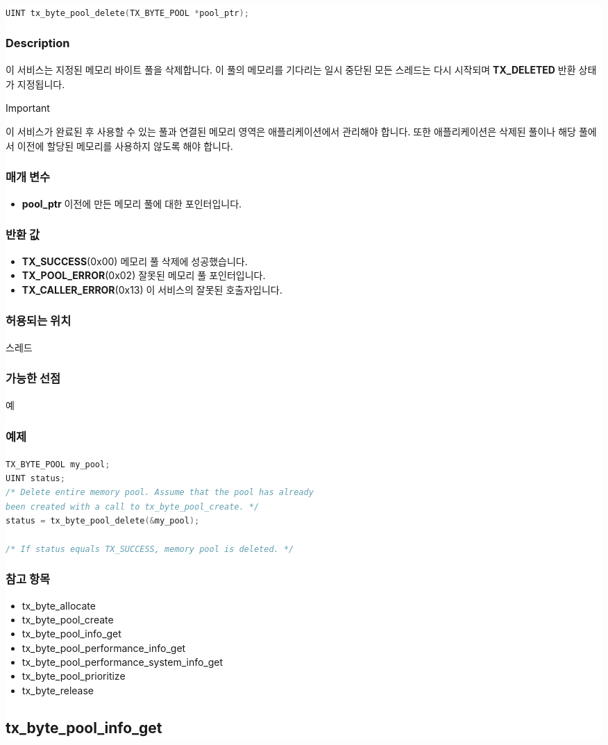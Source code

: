 ```c
UINT tx_byte_pool_delete(TX_BYTE_POOL *pool_ptr);
```

### <a name="description"></a>Description

이 서비스는 지정된 메모리 바이트 풀을 삭제합니다. 이 풀의 메모리를 기다리는 일시 중단된 모든 스레드는 다시 시작되며 **TX_DELETED** 반환 상태가 지정됩니다.

> [!IMPORTANT]
> 이 서비스가 완료된 후 사용할 수 있는 풀과 연결된 메모리 영역은 애플리케이션에서 관리해야 합니다. 또한 애플리케이션은 삭제된 풀이나 해당 풀에서 이전에 할당된 메모리를 사용하지 않도록 해야 합니다.

### <a name="parameters"></a>매개 변수

- **pool_ptr** 이전에 만든 메모리 풀에 대한 포인터입니다.

### <a name="return-values"></a>반환 값

- **TX_SUCCESS**(0x00) 메모리 풀 삭제에 성공했습니다.
- **TX_POOL_ERROR**(0x02) 잘못된 메모리 풀 포인터입니다.
- **TX_CALLER_ERROR**(0x13) 이 서비스의 잘못된 호출자입니다.

### <a name="allowed-from"></a>허용되는 위치

스레드

### <a name="preemption-possible"></a>가능한 선점

예

### <a name="example"></a>예제

```c
TX_BYTE_POOL my_pool;
UINT status;
/* Delete entire memory pool. Assume that the pool has already
been created with a call to tx_byte_pool_create. */
status = tx_byte_pool_delete(&my_pool);

/* If status equals TX_SUCCESS, memory pool is deleted. */
```

### <a name="see-also"></a>참고 항목

- tx_byte_allocate
- tx_byte_pool_create
- tx_byte_pool_info_get
- tx_byte_pool_performance_info_get
- tx_byte_pool_performance_system_info_get
- tx_byte_pool_prioritize
- tx_byte_release

## <a name="tx_byte_pool_info_get"></a>tx_byte_pool_info_get
